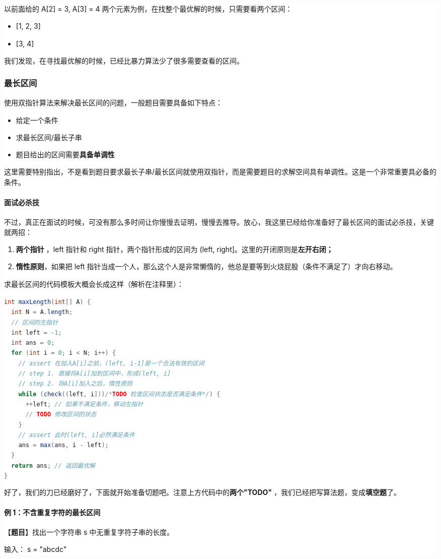 以前面给的 A\[2\] = 3, A\[3\] = 4 两个元素为例，在找整个最优解的时候，只需要看两个区间：

* \[1, 2, 3\]

* \[3, 4\]

我们发现，在寻找最优解的时候，已经比暴力算法少了很多需要查看的区间。

### 最长区间

使用双指针算法来解决最长区间的问题，一般题目需要具备如下特点：

* 给定一个条件

* 求最长区间/最长子串

* 题目给出的区间需要**具备单调性**

这里需要特别指出，不是看到题目要求最长子串/最长区间就使用双指针，而是需要题目的求解空间具有单调性。这是一个非常重要具必备的条件。

#### 面试必杀技

不过，真正在面试的时候，可没有那么多时间让你慢慢去证明，慢慢去推导。放心，我这里已经给你准备好了最长区间的面试必杀技，关键就两招：

1. **两个指针** ，left 指针和 right 指针，两个指针形成的区间为 (left, right\]。这里的开闭原则是**左开右闭；**

2. **惰性原则**，如果把 left 指针当成一个人，那么这个人是非常懒惰的，他总是要等到火烧屁股（条件不满足了）才向右移动。

求最长区间的代码模板大概会长成这样（解析在注释里）：

```java
int maxLength(int[] A) {
  int N = A.length;
  // 区间的左指针
  int left = -1;
  int ans = 0;
  for (int i = 0; i < N; i++) {
    // assert 在加入A[i]之前，(left, i-1]是一个合法有效的区间
    // step 1. 直接将A[i]加到区间中，形成(left, i]
    // step 2. 将A[i]加入之后，惰性原则
    while (check((left, i]))/*TODO 检查区间状态是否满足条件*/) {
      ++left; // 如果不满足条件，移动左指针
      // TODO 修改区间的状态
    }
    // assert 此时(left, i]必然满足条件
    ans = max(ans, i - left);
  }
  return ans; // 返回最优解
}
```

好了，我们的刀已经磨好了，下面就开始准备切题吧。注意上方代码中的**两个"TODO"** ，我们已经把写算法题，变成**填空题**了。

#### 例 1：不含重复字符的最长区间

【**题目**】找出一个字符串 s 中无重复字符子串的长度。

输入： s = "abcdc"
